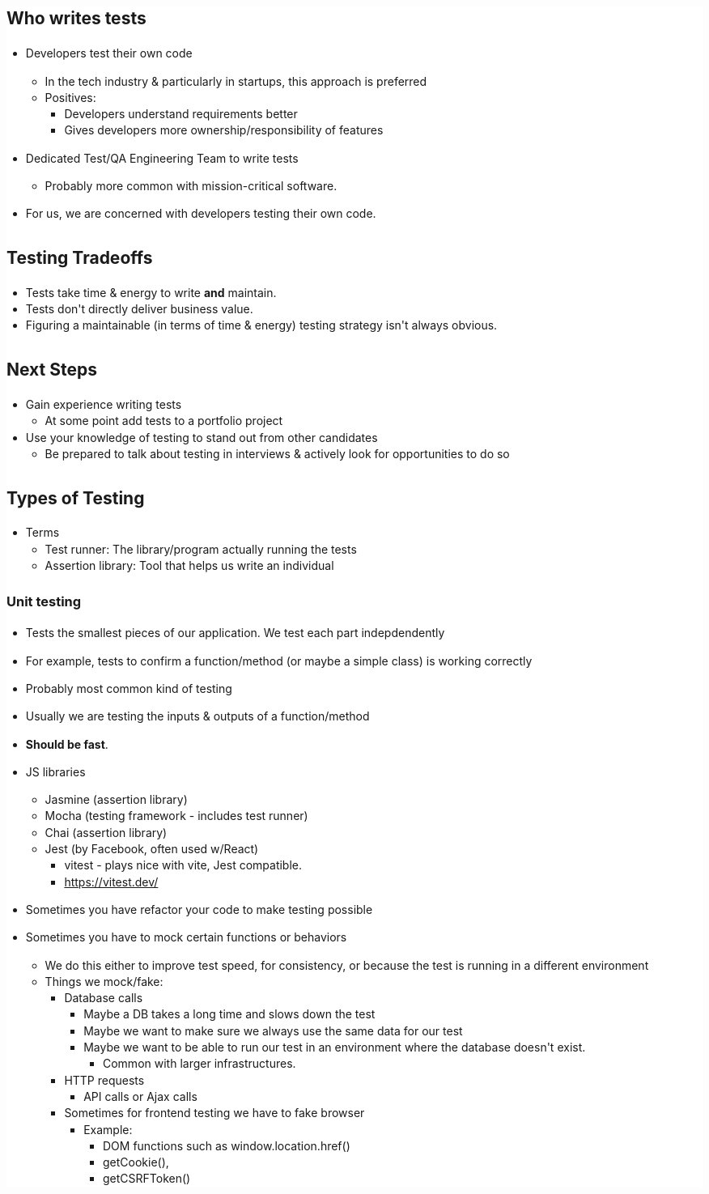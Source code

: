 ## Who writes tests

- Developers test their own code
    - In the tech industry & particularly in startups, this approach is preferred
    - Positives:
        - Developers understand requirements better
        - Gives developers more ownership/responsibility of features

- Dedicated Test/QA Engineering Team to write tests
    - Probably more common with mission-critical software.

- For us, we are concerned with developers testing their own code. 

## Testing Tradeoffs
- Tests take time & energy to write **and** maintain.
- Tests don't directly deliver business value.
- Figuring a maintainable (in terms of time & energy) testing strategy isn't always obvious.

## Next Steps
- Gain experience writing tests
    - At some point add tests to a portfolio project
- Use your knowledge of testing to stand out from other candidates
    - Be prepared to talk about testing in interviews & actively look for opportunities to do so

## Types of Testing
- Terms
    - Test runner: The library/program actually running the tests
    - Assertion library: Tool that helps us write an individual

### Unit testing
- Tests the smallest pieces of our application. We test each part indepdendently
- For example, tests to confirm a function/method (or maybe a simple class) is working correctly
- Probably most common kind of testing
- Usually we are testing the inputs & outputs of a function/method
- **Should be fast**. 
- JS libraries
    - Jasmine (assertion library)
    - Mocha (testing framework - includes test runner)
    - Chai (assertion library)
    - Jest (by Facebook, often used w/React)
        - vitest - plays nice with vite, Jest compatible.
        - https://vitest.dev/

- Sometimes you have refactor your code to make testing possible
- Sometimes you have to mock certain functions or behaviors
    - We do this either to improve test speed, for consistency, or because the test is running
    in a different environment
    - Things we mock/fake:
        - Database calls
            - Maybe a DB takes a long time and slows down the test
            - Maybe we want to make sure we always use the same data for our test
            - Maybe we want to be able to run our test in an environment where the database
            doesn't exist.
                - Common with larger infrastructures.
        - HTTP requests
            - API calls or Ajax calls
        - Sometimes for frontend testing we have to fake browser
            - Example: 
                - DOM functions such as window.location.href()
                - getCookie(), 
                - getCSRFToken()
